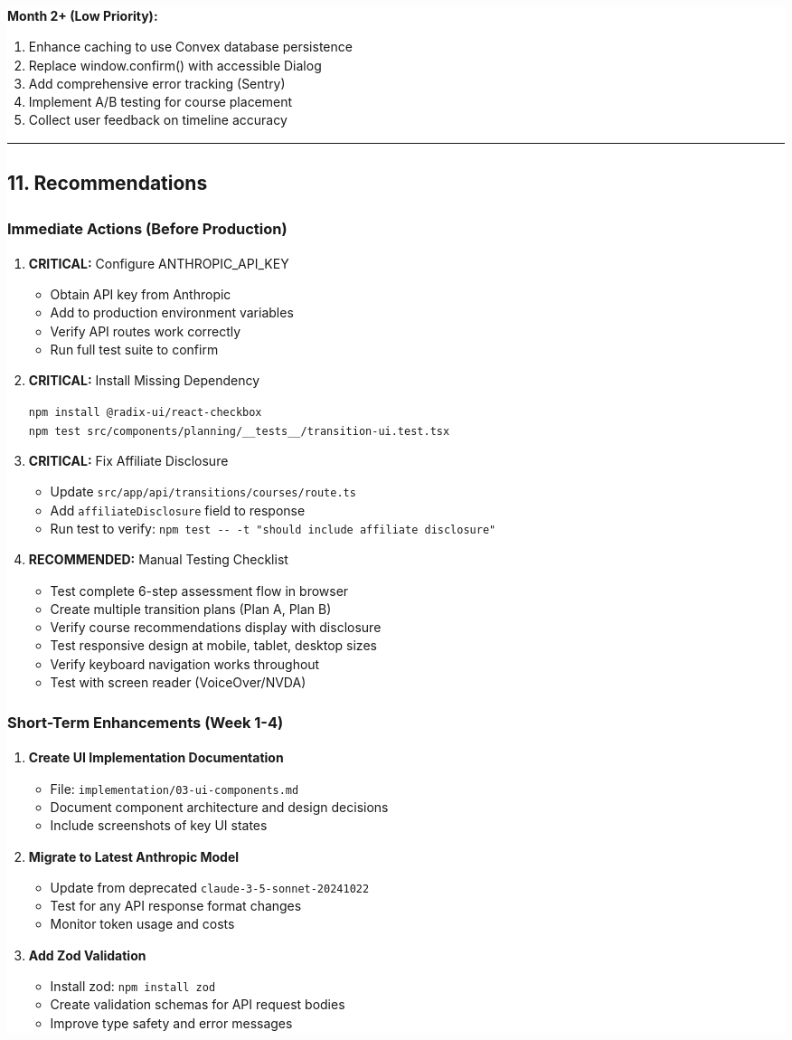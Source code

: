 **Month 2+ (Low Priority):**
1. Enhance caching to use Convex database persistence
2. Replace window.confirm() with accessible Dialog
3. Add comprehensive error tracking (Sentry)
4. Implement A/B testing for course placement
5. Collect user feedback on timeline accuracy

---

## 11. Recommendations

### Immediate Actions (Before Production)

1. **CRITICAL:** Configure ANTHROPIC_API_KEY
   - Obtain API key from Anthropic
   - Add to production environment variables
   - Verify API routes work correctly
   - Run full test suite to confirm

2. **CRITICAL:** Install Missing Dependency
   ```bash
   npm install @radix-ui/react-checkbox
   npm test src/components/planning/__tests__/transition-ui.test.tsx
   ```

3. **CRITICAL:** Fix Affiliate Disclosure
   - Update `src/app/api/transitions/courses/route.ts`
   - Add `affiliateDisclosure` field to response
   - Run test to verify: `npm test -- -t "should include affiliate disclosure"`

4. **RECOMMENDED:** Manual Testing Checklist
   - Test complete 6-step assessment flow in browser
   - Create multiple transition plans (Plan A, Plan B)
   - Verify course recommendations display with disclosure
   - Test responsive design at mobile, tablet, desktop sizes
   - Verify keyboard navigation works throughout
   - Test with screen reader (VoiceOver/NVDA)

### Short-Term Enhancements (Week 1-4)

1. **Create UI Implementation Documentation**
   - File: `implementation/03-ui-components.md`
   - Document component architecture and design decisions
   - Include screenshots of key UI states

2. **Migrate to Latest Anthropic Model**
   - Update from deprecated `claude-3-5-sonnet-20241022`
   - Test for any API response format changes
   - Monitor token usage and costs

3. **Add Zod Validation**
   - Install zod: `npm install zod`
   - Create validation schemas for API request bodies
   - Improve type safety and error messages
